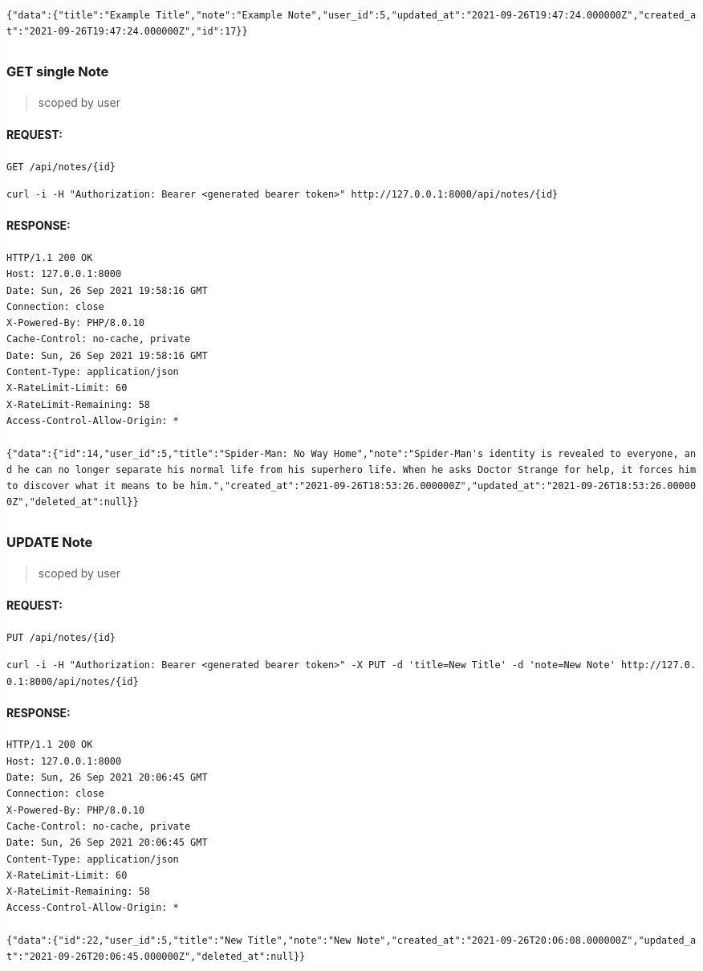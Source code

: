 ```
{"data":{"title":"Example Title","note":"Example Note","user_id":5,"updated_at":"2021-09-26T19:47:24.000000Z","created_at":"2021-09-26T19:47:24.000000Z","id":17}}
```
##

### GET single Note
> scoped by user

#### REQUEST:
`GET /api/notes/{id}`
```
curl -i -H "Authorization: Bearer <generated bearer token>" http://127.0.0.1:8000/api/notes/{id}
```

#### RESPONSE:
```
HTTP/1.1 200 OK
Host: 127.0.0.1:8000
Date: Sun, 26 Sep 2021 19:58:16 GMT
Connection: close
X-Powered-By: PHP/8.0.10
Cache-Control: no-cache, private
Date: Sun, 26 Sep 2021 19:58:16 GMT
Content-Type: application/json
X-RateLimit-Limit: 60
X-RateLimit-Remaining: 58
Access-Control-Allow-Origin: *

{"data":{"id":14,"user_id":5,"title":"Spider-Man: No Way Home","note":"Spider-Man's identity is revealed to everyone, and he can no longer separate his normal life from his superhero life. When he asks Doctor Strange for help, it forces him to discover what it means to be him.","created_at":"2021-09-26T18:53:26.000000Z","updated_at":"2021-09-26T18:53:26.000000Z","deleted_at":null}}
```
##

### UPDATE Note
> scoped by user

#### REQUEST:
`PUT /api/notes/{id}`
```
curl -i -H "Authorization: Bearer <generated bearer token>" -X PUT -d 'title=New Title' -d 'note=New Note' http://127.0.0.1:8000/api/notes/{id}
```
#### RESPONSE:
```
HTTP/1.1 200 OK
Host: 127.0.0.1:8000
Date: Sun, 26 Sep 2021 20:06:45 GMT
Connection: close
X-Powered-By: PHP/8.0.10
Cache-Control: no-cache, private
Date: Sun, 26 Sep 2021 20:06:45 GMT
Content-Type: application/json
X-RateLimit-Limit: 60
X-RateLimit-Remaining: 58
Access-Control-Allow-Origin: *

{"data":{"id":22,"user_id":5,"title":"New Title","note":"New Note","created_at":"2021-09-26T20:06:08.000000Z","updated_at":"2021-09-26T20:06:45.000000Z","deleted_at":null}}
```
##
